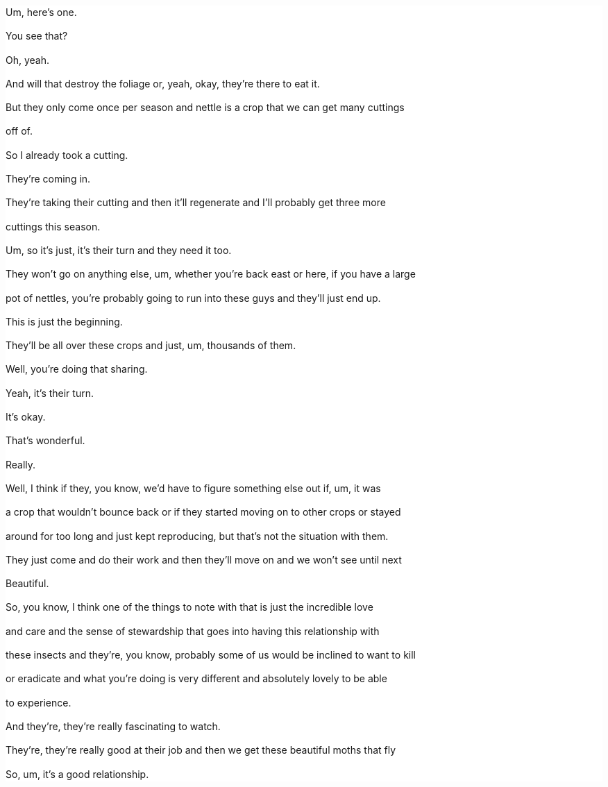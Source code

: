 Um, here’s one.

You see that?

Oh, yeah.

And will that destroy the foliage or, yeah, okay, they’re there to eat it.

But they only come once per season and nettle is a crop that we can get many cuttings

off of.

So I already took a cutting.

They’re coming in.

They’re taking their cutting and then it’ll regenerate and I’ll probably get three more

cuttings this season.

Um, so it’s just, it’s their turn and they need it too.

They won’t go on anything else, um, whether you’re back east or here, if you have a large

pot of nettles, you’re probably going to run into these guys and they’ll just end up.

This is just the beginning.

They’ll be all over these crops and just, um, thousands of them.

Well, you’re doing that sharing.

Yeah, it’s their turn.

It’s okay.

That’s wonderful.

Really.

Well, I think if they, you know, we’d have to figure something else out if, um, it was

a crop that wouldn’t bounce back or if they started moving on to other crops or stayed

around for too long and just kept reproducing, but that’s not the situation with them.

They just come and do their work and then they’ll move on and we won’t see until next

Beautiful.

So, you know, I think one of the things to note with that is just the incredible love

and care and the sense of stewardship that goes into having this relationship with

these insects and they’re, you know, probably some of us would be inclined to want to kill

or eradicate and what you’re doing is very different and absolutely lovely to be able

to experience.

And they’re, they’re really fascinating to watch.

They’re, they’re really good at their job and then we get these beautiful moths that fly

So, um, it’s a good relationship.
